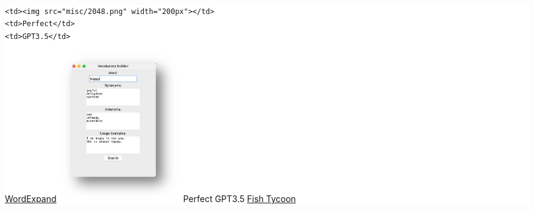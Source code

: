     <td><img src="misc/2048.png" width="200px"></td>
    <td>Perfect</td>
    <td>GPT3.5</td>
  </tr>
  <tr>
    <td><a href="WareHouse/WordExpand_THUNLP_20230825093623" target="_blank" rel="noopener noreferrer">WordExpand</a></td>
    <td><img src="misc/vocab.png" width="200px"></td>
    <td>Perfect</td>
    <td>GPT3.5</td>
  </tr>
  <tr>
    <td><a href="WareHouse/Fish_Tycoon_THUNLP_20230825093543" target="_blank" rel="noopener noreferrer">Fish Tycoon</a></td>
